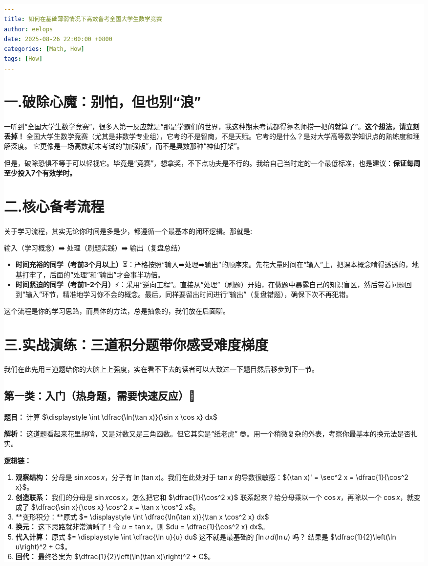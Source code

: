 ```yaml
---
title: 如何在基础薄弱情况下高效备考全国大学生数学竞赛
author: eelops
date: 2025-08-26 22:00:00 +0800
categories: [Math, How]
tags: [How]
---
```


# 一.破除心魔：别怕，但也别“浪”

一听到“全国大学生数学竞赛”，很多人第一反应就是“那是学霸们的世界，我这种期末考试都得靠老师捞一把的就算了”。**这个想法，请立刻丢掉！** 全国大学生数学竞赛（尤其是非数学专业组），它考的不是智商，不是天赋。它考的是什么？是对大学高等数学知识点的熟练度和理解深度。 它更像是一场高数期末考试的“加强版”，而不是奥数那种“神仙打架”。

但是，破除恐惧不等于可以轻视它。毕竟是“竞赛”，想拿奖，不下点功夫是不行的。我给自己当时定的一个最低标准，也是建议：**保证每周至少投入7个有效学时。**

# 二.核心备考流程

关于学习流程，其实无论你时间是多是少，都遵循一个最基本的闭环逻辑。那就是:

输入（学习概念）➡️ 处理（刷题实践）➡️ 输出（复盘总结）

- **时间充裕的同学（考前3个月以上）**⏳：严格按照“输入➡️处理➡️输出”的顺序来。先花大量时间在“输入”上，把课本概念啃得透透的，地基打牢了，后面的“处理”和“输出”才会事半功倍。
- **时间紧迫的同学（考前1-2个月）**⚡️：采用“逆向工程”。直接从“处理”（刷题）开始，在做题中暴露自己的知识盲区，然后带着问题回到“输入”环节，精准地学习你不会的概念。最后，同样要留出时间进行“输出”（复盘错题），确保下次不再犯错。

这个流程是你的学习思路，而具体的方法，总是抽象的，我们放在后面聊。

# 三.实战演练：三道积分题带你感受难度梯度

我们在此先用三道题给你的大脑上上强度，实在看不下去的读者可以大致过一下题目然后移步到下一节。

## **第一类：入门（热身题，需要快速反应）🍰**

**题目：** 计算 $\displaystyle \int \dfrac{\ln(\tan x)}{\sin x \cos x} dx$

**解析：**
这道题看起来花里胡哨，又是对数又是三角函数。但它其实是“纸老虎” 😎。用一个稍微复杂的外表，考察你最基本的换元法是否扎实。

**逻辑链：**
1.  **观察结构：** 分母是 $\sin x \cos x$，分子有 $\ln(\tan x)$。我们在此处对于 $\tan x$ 的导数很敏感：$(\tan x)' = \sec^2 x = \dfrac{1}{\cos^2 x}$。
2.  **创造联系：** 我们的分母是 $\sin x \cos x$，怎么把它和 $\dfrac{1}{\cos^2 x}$ 联系起来？给分母乘以一个 $\cos x$，再除以一个 $\cos x$，就变成了 $\dfrac{\sin x}{\cos x} \cos^2 x = \tan x \cos^2 x$。
3.  **变形积分：**原式 $= \displaystyle \int \dfrac{\ln(\tan x)}{\tan x \cos^2 x} dx$
4.  **换元：** 这下思路就非常清晰了！令 $u = \tan x$，则 $du = \dfrac{1}{\cos^2 x} dx$。
5.  **代入计算：**
    原式 $= \displaystyle \int \dfrac{\ln u}{u} du$
    这不就是最基础的 $\int \ln u \, d(\ln u)$ 吗？
    结果是 $\dfrac{1}{2}\left(\ln u\right)^2 + C$。
6.  **回代：**
    最终答案为 $\dfrac{1}{2}\left(\ln(\tan x)\right)^2 + C$。
